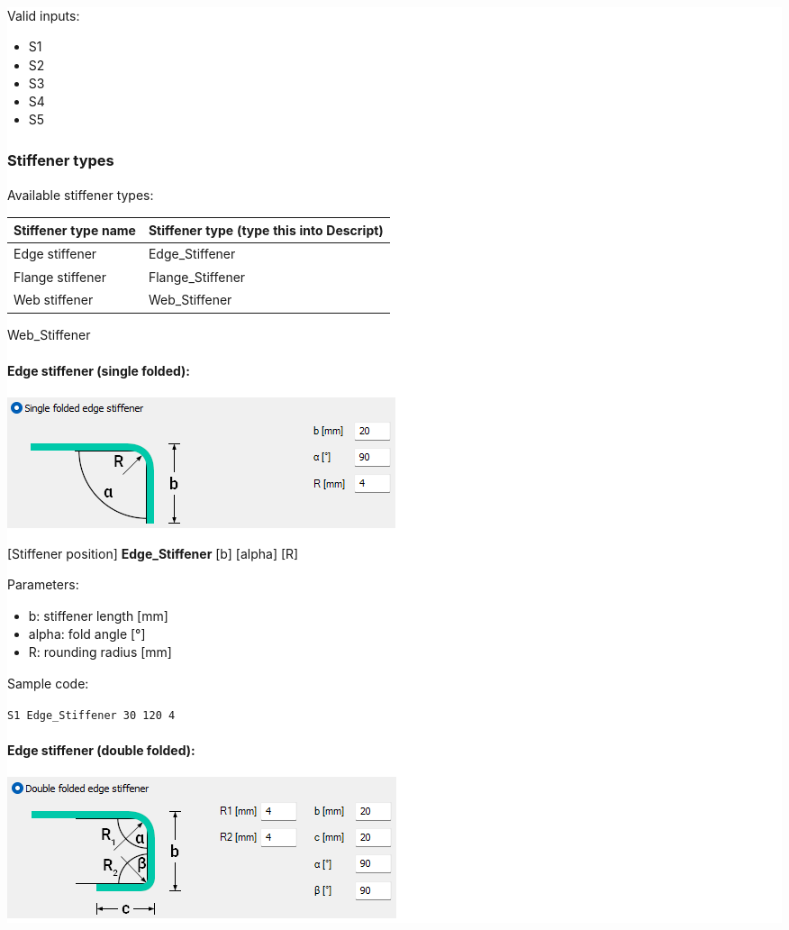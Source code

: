 Valid inputs:
- S1
- S2
- S3
- S4
- S5

### Stiffener types

Available stiffener types:

| **Stiffener type name** | **Stiffener type** (type this into Descript) |
| ----------------------- | -------------------------------------------- |
| Edge stiffener          | Edge_Stiffener                               |
| Flange stiffener        | Flange_Stiffener                             |
| Web stiffener           | Web_Stiffener                                |

Web_Stiffener

#### Edge stiffener (single folded):

![](./img/wp-content-uploads-2023-08-image-18.png)

[Stiffener position] **Edge_Stiffener** \[b] \[alpha] \[R]

Parameters:
- b: stiffener length \[mm]
- alpha: fold angle \[°]
- R: rounding radius \[mm]

Sample code:
```
S1 Edge_Stiffener 30 120 4
```

#### Edge stiffener (double folded):

![](./img/wp-content-uploads-2023-08-image-19.png)
